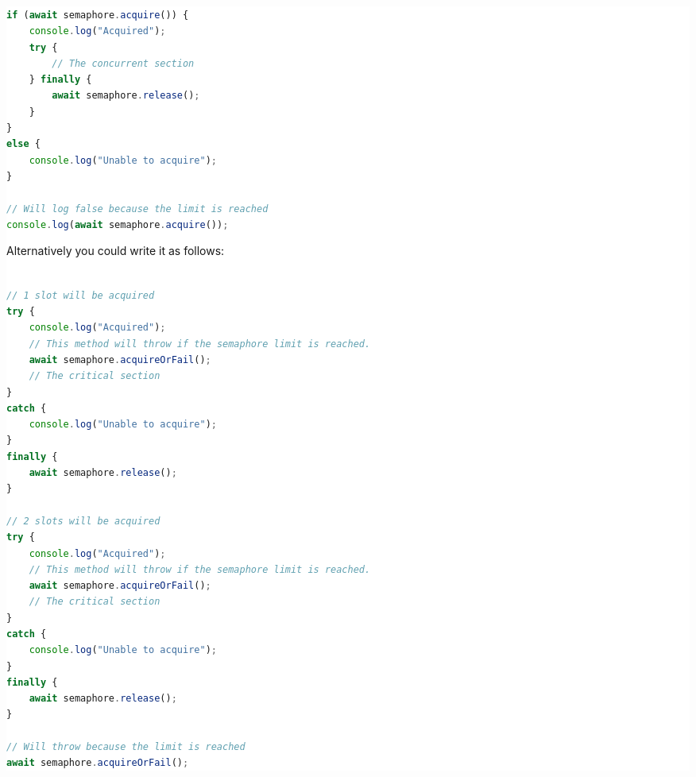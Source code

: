 ```ts
if (await semaphore.acquire()) {
    console.log("Acquired");
    try {
        // The concurrent section
    } finally {
        await semaphore.release();
    }
}
else {
    console.log("Unable to acquire");
}

// Will log false because the limit is reached
console.log(await semaphore.acquire());
```

Alternatively you could write it as follows:

```ts

// 1 slot will be acquired
try {
    console.log("Acquired");
    // This method will throw if the semaphore limit is reached.
    await semaphore.acquireOrFail();
    // The critical section
}
catch {
    console.log("Unable to acquire");
}
finally {
    await semaphore.release();
}

// 2 slots will be acquired
try {
    console.log("Acquired");
    // This method will throw if the semaphore limit is reached.
    await semaphore.acquireOrFail();
    // The critical section
}
catch {
    console.log("Unable to acquire");
}
finally {
    await semaphore.release();
}

// Will throw because the limit is reached
await semaphore.acquireOrFail();
```
